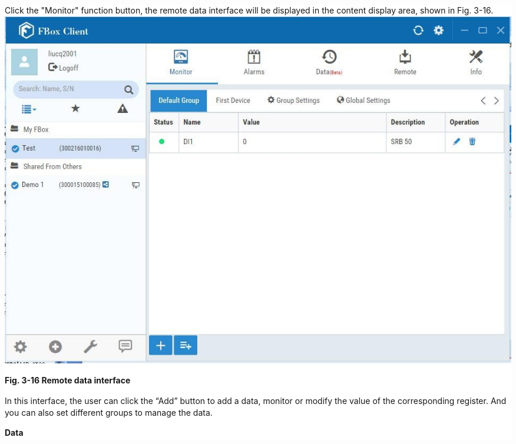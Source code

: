 Click the "Monitor" function button, the remote data interface will be displayed in the content display area, shown in Fig. 3-16.![](../.gitbook/assets/38.jpeg)

**Fig. 3-16 Remote data interface**

In this interface, the user can click the “Add” button to add a data, monitor or modify the value of the corresponding register. And you can also set different groups to manage the data.

**Data**

